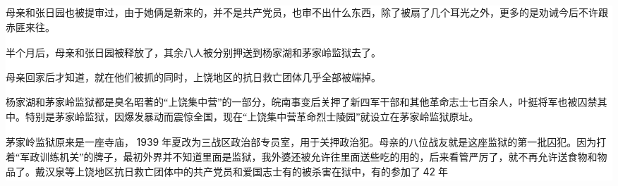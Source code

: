   <span lang="ZH-CN" style='font-family:宋体;mso-ascii-font-family:
"Times New Roman"'>
  </span>
  <span style="font-family: 宋体;">
   母亲和张日园也被提审过，由于她俩是新来的，并不是共产党员，也审不出什么东西，除了被扇了几个耳光之外，更多的是劝诫今后不许跟赤匪来往。
  </span>
 </p>
 <p class="MsoNormal">
  <o:p>
  </o:p>
 </p>
 <p class="MsoNormal">
  <span lang="ZH-CN" style='font-family:宋体;mso-ascii-font-family:
"Times New Roman"'>
  </span>
  <span style="font-family: 宋体;">
   半个月后，母亲和张日园被释放了，其余八人被分别押送到杨家湖和茅家岭监狱去了。
  </span>
 </p>
 <p class="MsoNormal">
  <o:p>
  </o:p>
 </p>
 <p class="MsoNormal">
  <span lang="ZH-CN" style='font-family:宋体;mso-ascii-font-family:
"Times New Roman"'>
  </span>
  <span style="font-family: 宋体;">
   母亲回家后才知道，就在他们被抓的同时，上饶地区的抗日救亡团体几乎全部被端掉。
  </span>
 </p>
 <p class="MsoNormal">
  <o:p>
  </o:p>
 </p>
 <p class="MsoNormal">
  <span lang="ZH-CN" style='font-family:宋体;mso-ascii-font-family:
"Times New Roman"'>
  </span>
  <span style="font-family: 宋体;">
   杨家湖和茅家岭监狱都是臭名昭著的“上饶集中营”的一部分，皖南事变后关押了新四军干部和其他革命志士七百余人，叶挺将军也被囚禁其中。特别是茅家岭监狱，因爆发暴动而震惊全国，现在“上饶集中营革命烈士陵园”就设立在茅家岭监狱原址。
  </span>
 </p>
 <p class="MsoNormal">
  <o:p>
  </o:p>
 </p>
 <p class="MsoNormal">
  <span lang="ZH-CN" style='font-family:宋体;mso-ascii-font-family:
"Times New Roman"'>
  </span>
  <span lang="ZH-CN" style="font-family: 宋体;">
   茅家岭监狱原来是一座寺庙，
  </span>
  1939
  <span lang="ZH-CN" style="font-family: 宋体;">
   年夏改为三战区政治部专员室，用于关押政治犯。母亲的八位战友就是这座监狱的第一批囚犯。因为打着“军政训练机关”的牌子，最初外界并不知道里面是监狱，我外婆还被允许往里面送些吃的用的，后来看管严厉了，就不再允许送食物和物品了。戴汉泉等上饶地区抗日救亡团体中的共产党员和爱国志士有的被杀害在狱中，有的参加了
  </span>
  42
  <span lang="ZH-CN" style="font-family: 宋体;">
   年
  </span>
